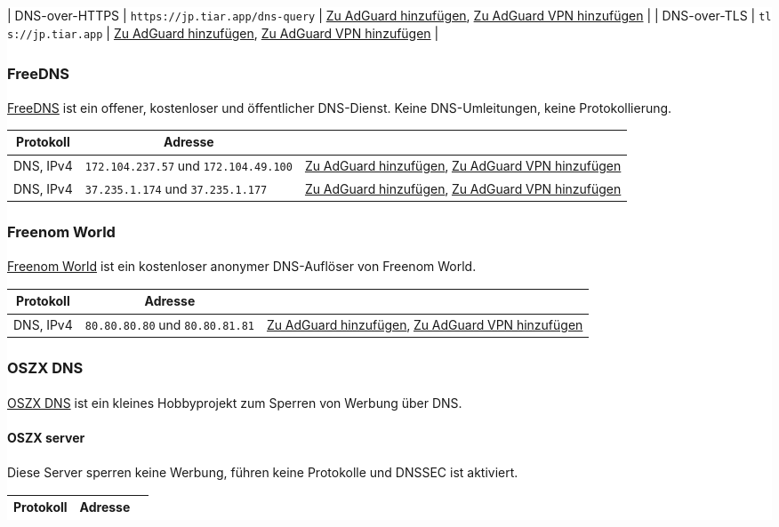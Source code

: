 | DNS-over-HTTPS | `https://jp.tiar.app/dns-query`                                                | [Zu AdGuard hinzufügen](adguard:add_dns_server?address=https://jp.tiar.app/dns-query&name=jp.tiar.app), [Zu AdGuard VPN hinzufügen](adguardvpn:add_dns_server?address=https://jp.tiar.app/dns-query&name=jp.tiar.app)         |
| DNS-over-TLS   | `tls://jp.tiar.app`                                                            | [Zu AdGuard hinzufügen](adguard:add_dns_server?address=tls://jp.tiar.app&name=jp.tiar.app), [Zu AdGuard VPN hinzufügen](adguardvpn:add_dns_server?address=tls://jp.tiar.app&name=jp.tiar.app)                                 |

### FreeDNS

[FreeDNS](https://freedns.zone/) ist ein offener, kostenloser und öffentlicher DNS-Dienst. Keine DNS-Umleitungen, keine Protokollierung.

| Protokoll | Adresse                               |                                                                                                                                                                   |
| --------- | ------------------------------------- | ----------------------------------------------------------------------------------------------------------------------------------------------------------------- |
| DNS, IPv4 | `172.104.237.57` und `172.104.49.100` | [Zu AdGuard hinzufügen](adguard:add_dns_server?address=172.104.237.57&name=), [Zu AdGuard VPN hinzufügen](adguardvpn:add_dns_server?address=172.104.237.57&name=) |
| DNS, IPv4 | `37.235.1.174` und `37.235.1.177`     | [Zu AdGuard hinzufügen](adguard:add_dns_server?address=37.235.1.174&name=), [Zu AdGuard VPN hinzufügen](adguardvpn:add_dns_server?address=37.235.1.174&name=)     |

### Freenom World

[Freenom World](https://freenom.world/en/index.html) ist ein kostenloser anonymer DNS-Auflöser von Freenom World.

| Protokoll | Adresse                         |                                                                                                                                                             |
| --------- | ------------------------------- | ----------------------------------------------------------------------------------------------------------------------------------------------------------- |
| DNS, IPv4 | `80.80.80.80` und `80.80.81.81` | [Zu AdGuard hinzufügen](adguard:add_dns_server?address=80.80.80.80&name=), [Zu AdGuard VPN hinzufügen](adguardvpn:add_dns_server?address=80.80.80.80&name=) |

### OSZX DNS

[OSZX DNS](https://dns.oszx.co/) ist ein kleines Hobbyprojekt zum Sperren von Werbung über DNS.

#### OSZX server

Diese Server sperren keine Werbung, führen keine Protokolle und DNSSEC ist aktiviert.

| Protokoll      | Adresse                                                                  |                                                                                                                                                                                                                       |
| -------------- | ------------------------------------------------------------------------ | --------------------------------------------------------------------------------------------------------------------------------------------------------------------------------------------------------------------- |

